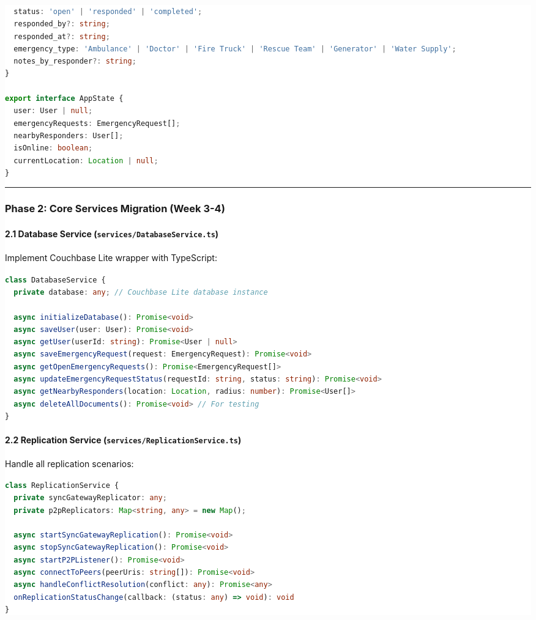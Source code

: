 ```typescript
  status: 'open' | 'responded' | 'completed';
  responded_by?: string;
  responded_at?: string;
  emergency_type: 'Ambulance' | 'Doctor' | 'Fire Truck' | 'Rescue Team' | 'Generator' | 'Water Supply';
  notes_by_responder?: string;
}

export interface AppState {
  user: User | null;
  emergencyRequests: EmergencyRequest[];
  nearbyResponders: User[];
  isOnline: boolean;
  currentLocation: Location | null;
}
```

---

### Phase 2: Core Services Migration (Week 3-4)

#### 2.1 Database Service (`services/DatabaseService.ts`)
Implement Couchbase Lite wrapper with TypeScript:

```typescript
class DatabaseService {
  private database: any; // Couchbase Lite database instance
  
  async initializeDatabase(): Promise<void>
  async saveUser(user: User): Promise<void>
  async getUser(userId: string): Promise<User | null>
  async saveEmergencyRequest(request: EmergencyRequest): Promise<void>
  async getOpenEmergencyRequests(): Promise<EmergencyRequest[]>
  async updateEmergencyRequestStatus(requestId: string, status: string): Promise<void>
  async getNearbyResponders(location: Location, radius: number): Promise<User[]>
  async deleteAllDocuments(): Promise<void> // For testing
}
```

#### 2.2 Replication Service (`services/ReplicationService.ts`)
Handle all replication scenarios:

```typescript
class ReplicationService {
  private syncGatewayReplicator: any;
  private p2pReplicators: Map<string, any> = new Map();
  
  async startSyncGatewayReplication(): Promise<void>
  async stopSyncGatewayReplication(): Promise<void>
  async startP2PListener(): Promise<void>
  async connectToPeers(peerUris: string[]): Promise<void>
  async handleConflictResolution(conflict: any): Promise<any>
  onReplicationStatusChange(callback: (status: any) => void): void
}
```
